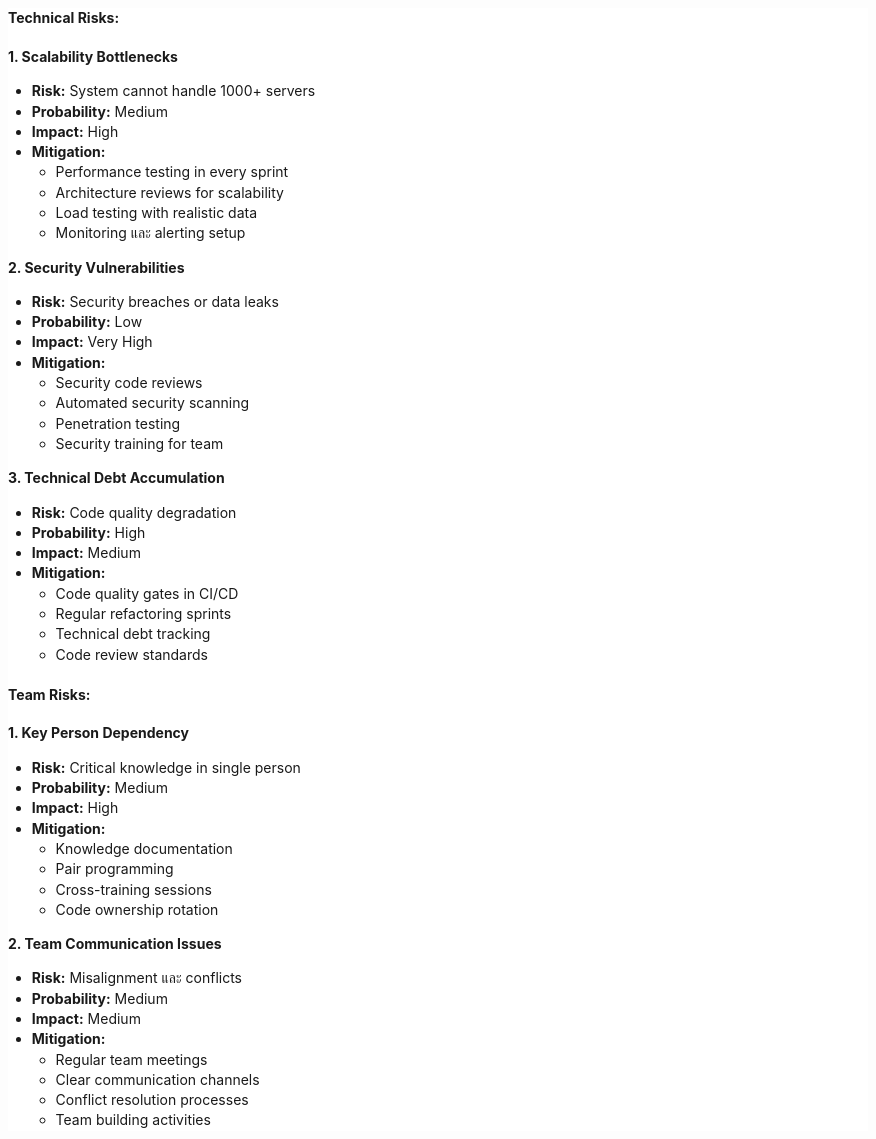 #### **Technical Risks:**

**1. Scalability Bottlenecks**
- **Risk:** System cannot handle 1000+ servers
- **Probability:** Medium
- **Impact:** High
- **Mitigation:**
  - Performance testing in every sprint
  - Architecture reviews for scalability
  - Load testing with realistic data
  - Monitoring และ alerting setup

**2. Security Vulnerabilities**
- **Risk:** Security breaches or data leaks
- **Probability:** Low
- **Impact:** Very High
- **Mitigation:**
  - Security code reviews
  - Automated security scanning
  - Penetration testing
  - Security training for team

**3. Technical Debt Accumulation**
- **Risk:** Code quality degradation
- **Probability:** High
- **Impact:** Medium
- **Mitigation:**
  - Code quality gates in CI/CD
  - Regular refactoring sprints
  - Technical debt tracking
  - Code review standards

#### **Team Risks:**

**1. Key Person Dependency**
- **Risk:** Critical knowledge in single person
- **Probability:** Medium
- **Impact:** High
- **Mitigation:**
  - Knowledge documentation
  - Pair programming
  - Cross-training sessions
  - Code ownership rotation

**2. Team Communication Issues**
- **Risk:** Misalignment และ conflicts
- **Probability:** Medium
- **Impact:** Medium
- **Mitigation:**
  - Regular team meetings
  - Clear communication channels
  - Conflict resolution processes
  - Team building activities
